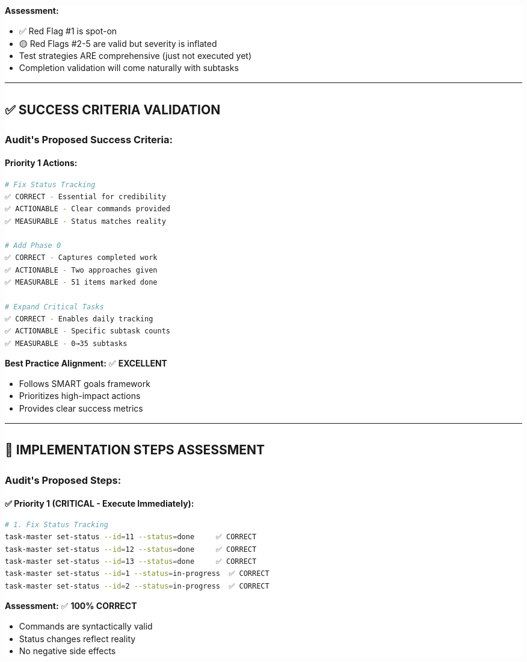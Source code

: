 **Assessment:**
- ✅ Red Flag #1 is spot-on
- 🟡 Red Flags #2-5 are valid but severity is inflated
- Test strategies ARE comprehensive (just not executed yet)
- Completion validation will come naturally with subtasks

---

## ✅ SUCCESS CRITERIA VALIDATION

### Audit's Proposed Success Criteria:

**Priority 1 Actions:**
```bash
# Fix Status Tracking
✅ CORRECT - Essential for credibility
✅ ACTIONABLE - Clear commands provided
✅ MEASURABLE - Status matches reality

# Add Phase 0
✅ CORRECT - Captures completed work
✅ ACTIONABLE - Two approaches given
✅ MEASURABLE - 51 items marked done

# Expand Critical Tasks
✅ CORRECT - Enables daily tracking
✅ ACTIONABLE - Specific subtask counts
✅ MEASURABLE - 0→35 subtasks
```

**Best Practice Alignment:** ✅ **EXCELLENT**
- Follows SMART goals framework
- Prioritizes high-impact actions
- Provides clear success metrics

---

## 📝 IMPLEMENTATION STEPS ASSESSMENT

### Audit's Proposed Steps:

**✅ Priority 1 (CRITICAL - Execute Immediately):**
```bash
# 1. Fix Status Tracking
task-master set-status --id=11 --status=done     ✅ CORRECT
task-master set-status --id=12 --status=done     ✅ CORRECT
task-master set-status --id=13 --status=done     ✅ CORRECT
task-master set-status --id=1 --status=in-progress  ✅ CORRECT
task-master set-status --id=2 --status=in-progress  ✅ CORRECT
```

**Assessment:** ✅ **100% CORRECT**
- Commands are syntactically valid
- Status changes reflect reality
- No negative side effects
